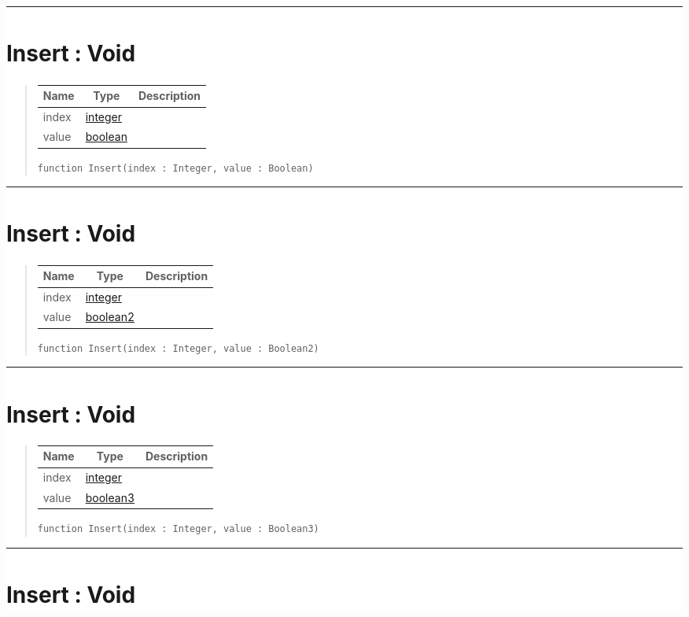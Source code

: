 
---  
 #  Insert : Void

> 
> |Name|Type|Description|
> |---|---|---|
> |index|[integer](https://github.com/PlasmaEngine/PlasmaDocs/blob/master/code_reference/lightning_base_types/integer.markdown)| |
> |value|[boolean](https://github.com/PlasmaEngine/PlasmaDocs/blob/master/code_reference/lightning_base_types/boolean.markdown)| |
> ``` lang=cpp, name=Lightning
> function Insert(index : Integer, value : Boolean)
> ``` 


---  
 #  Insert : Void

> 
> |Name|Type|Description|
> |---|---|---|
> |index|[integer](https://github.com/PlasmaEngine/PlasmaDocs/blob/master/code_reference/lightning_base_types/integer.markdown)| |
> |value|[boolean2](https://github.com/PlasmaEngine/PlasmaDocs/blob/master/code_reference/lightning_base_types/boolean2.markdown)| |
> ``` lang=cpp, name=Lightning
> function Insert(index : Integer, value : Boolean2)
> ``` 


---  
 #  Insert : Void

> 
> |Name|Type|Description|
> |---|---|---|
> |index|[integer](https://github.com/PlasmaEngine/PlasmaDocs/blob/master/code_reference/lightning_base_types/integer.markdown)| |
> |value|[boolean3](https://github.com/PlasmaEngine/PlasmaDocs/blob/master/code_reference/lightning_base_types/boolean3.markdown)| |
> ``` lang=cpp, name=Lightning
> function Insert(index : Integer, value : Boolean3)
> ``` 


---  
 #  Insert : Void
